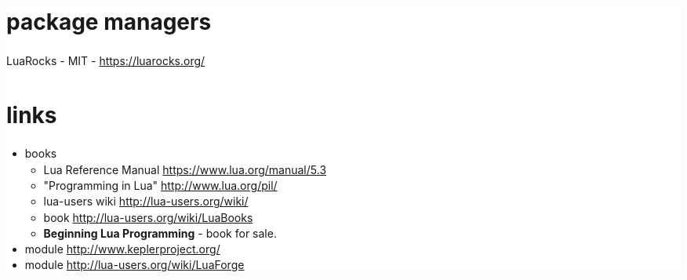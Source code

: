 
<a id="org5637444"></a>

# package managers

LuaRocks - MIT - <https://luarocks.org/>


<a id="org7f0588d"></a>

# links

-   books
    -   Lua Reference Manual <https://www.lua.org/manual/5.3>
    -   "Programming in Lua" <http://www.lua.org/pil/>
    -   lua-users wiki <http://lua-users.org/wiki/>
    -   book <http://lua-users.org/wiki/LuaBooks>
    -   **Beginning Lua Programming** - book for sale.
-   module <http://www.keplerproject.org/>
-   module <http://lua-users.org/wiki/LuaForge>

